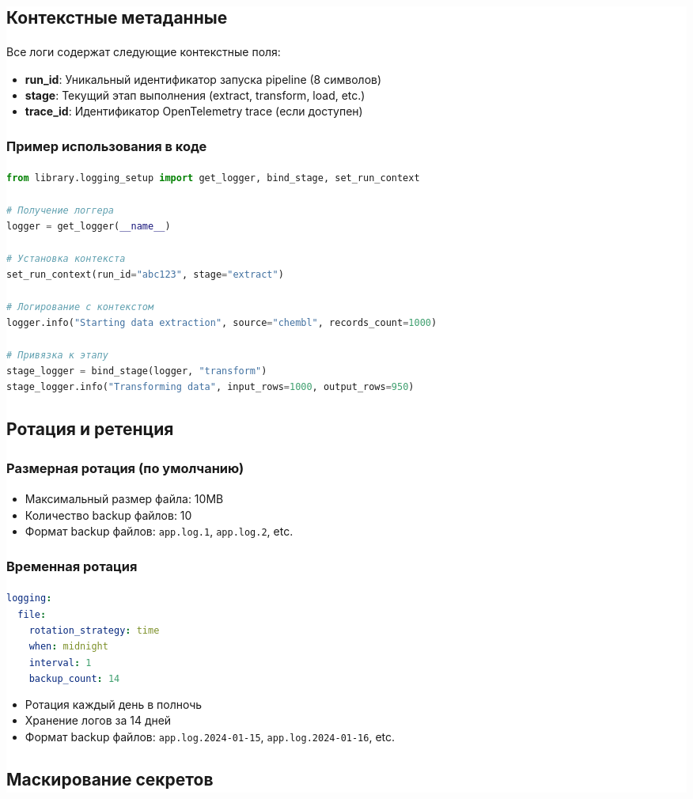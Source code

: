 ## Контекстные метаданные

Все логи содержат следующие контекстные поля:

- **run_id**: Уникальный идентификатор запуска pipeline (8 символов)
- **stage**: Текущий этап выполнения (extract, transform, load, etc.)
- **trace_id**: Идентификатор OpenTelemetry trace (если доступен)

### Пример использования в коде

```python
from library.logging_setup import get_logger, bind_stage, set_run_context

# Получение логгера
logger = get_logger(__name__)

# Установка контекста
set_run_context(run_id="abc123", stage="extract")

# Логирование с контекстом
logger.info("Starting data extraction", source="chembl", records_count=1000)

# Привязка к этапу
stage_logger = bind_stage(logger, "transform")
stage_logger.info("Transforming data", input_rows=1000, output_rows=950)
```

## Ротация и ретенция

### Размерная ротация (по умолчанию)

- Максимальный размер файла: 10MB
- Количество backup файлов: 10
- Формат backup файлов: `app.log.1`, `app.log.2`, etc.

### Временная ротация

```yaml
logging:
  file:
    rotation_strategy: time
    when: midnight
    interval: 1
    backup_count: 14
```

- Ротация каждый день в полночь
- Хранение логов за 14 дней
- Формат backup файлов: `app.log.2024-01-15`, `app.log.2024-01-16`, etc.

## Маскирование секретов
